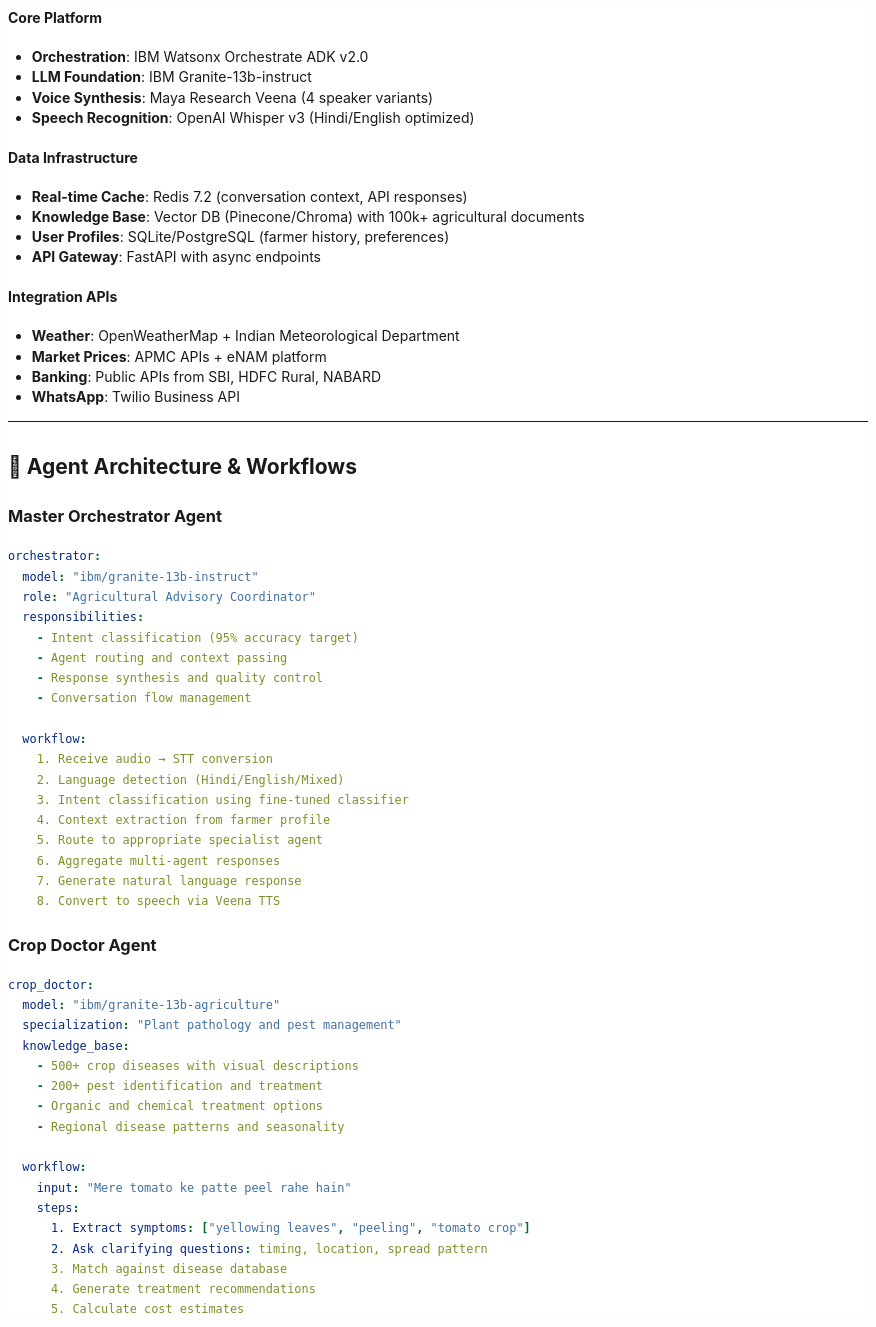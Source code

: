 #### Core Platform
- **Orchestration**: IBM Watsonx Orchestrate ADK v2.0
- **LLM Foundation**: IBM Granite-13b-instruct
- **Voice Synthesis**: Maya Research Veena (4 speaker variants)
- **Speech Recognition**: OpenAI Whisper v3 (Hindi/English optimized)

#### Data Infrastructure
- **Real-time Cache**: Redis 7.2 (conversation context, API responses)
- **Knowledge Base**: Vector DB (Pinecone/Chroma) with 100k+ agricultural documents
- **User Profiles**: SQLite/PostgreSQL (farmer history, preferences)
- **API Gateway**: FastAPI with async endpoints

#### Integration APIs
- **Weather**: OpenWeatherMap + Indian Meteorological Department
- **Market Prices**: APMC APIs + eNAM platform
- **Banking**: Public APIs from SBI, HDFC Rural, NABARD
- **WhatsApp**: Twilio Business API

---

## 🤖 Agent Architecture & Workflows

### Master Orchestrator Agent
```yaml
orchestrator:
  model: "ibm/granite-13b-instruct"
  role: "Agricultural Advisory Coordinator"
  responsibilities:
    - Intent classification (95% accuracy target)
    - Agent routing and context passing
    - Response synthesis and quality control
    - Conversation flow management
  
  workflow:
    1. Receive audio → STT conversion
    2. Language detection (Hindi/English/Mixed)
    3. Intent classification using fine-tuned classifier
    4. Context extraction from farmer profile
    5. Route to appropriate specialist agent
    6. Aggregate multi-agent responses
    7. Generate natural language response
    8. Convert to speech via Veena TTS
```

### Crop Doctor Agent
```yaml
crop_doctor:
  model: "ibm/granite-13b-agriculture"
  specialization: "Plant pathology and pest management"
  knowledge_base:
    - 500+ crop diseases with visual descriptions
    - 200+ pest identification and treatment
    - Organic and chemical treatment options
    - Regional disease patterns and seasonality
  
  workflow:
    input: "Mere tomato ke patte peel rahe hain"
    steps:
      1. Extract symptoms: ["yellowing leaves", "peeling", "tomato crop"]
      2. Ask clarifying questions: timing, location, spread pattern
      3. Match against disease database
      4. Generate treatment recommendations
      5. Calculate cost estimates
```